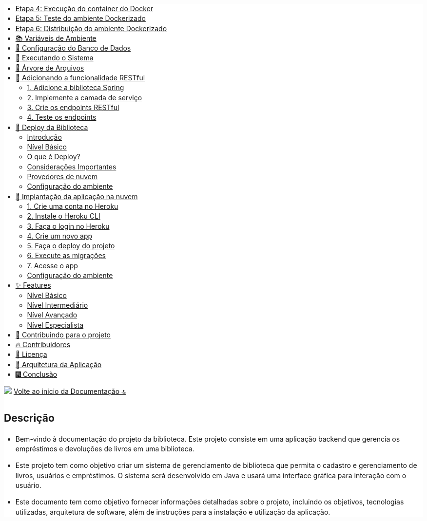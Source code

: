   - [Etapa 4: Execução do container do Docker](#execução-do-container-do-docker)
  - [Etapa 5: Teste do ambiente Dockerizado](#teste-do-ambiente-dockerizado)
  - [Etapa 6: Distribuição do ambiente Dockerizado](#distribuição-do-ambiente-dockerizado)
- [📚 Variáveis de Ambiente](#variáveis-de-ambiente)
- [💖 Configuração do Banco de Dados](#configuração-do-banco-de-dados)
- [💬 Executando o Sistema](#executando-o-sistema)
- [💎 Árvore de Arquivos](#árvore-de-arquivos)
- [🔮 Adicionando a funcionalidade RESTful](#adicionando-a-funcionalidade-restful)
  - [1. Adicione a biblioteca Spring](#1.-adicione-a-biblioteca-spring)
  - [2. Implemente a camada de serviço](#2.-implemente-a-camada-de-serviço)
  - [3. Crie os endpoints RESTful](#3.-crie-os-endpoints-restful)
  - [4. Teste os endpoints](#4.-teste-os-endpoints)
- [🚀 Deploy da Biblioteca](#deploy-da-biblioteca)
  - [Introdução](#introdução)
  - [Nível Básico](#nível-básico)
  - [O que é Deploy?](#o-que-é-Deploy?)
  - [Considerações Importantes](#considerações-importantes)
  - [Provedores de nuvem](#provedores-de-nuvem)
  - [Configuração do ambiente](#configuração-do-ambiente)
- [👾 Implantação da aplicação na nuvem](#implantação-da-aplicação-na-nuvem)
  - [1. Crie uma conta no Heroku](#1.-crie-uma-conta-no-Heroku)
  - [2. Instale o Heroku CLI](#2.-instale-o-Heroku-CLI)
  - [3. Faça o login no Heroku](#3.-faça-o-login-no-Heroku)
  - [4. Crie um novo app](#4.-crie-um-novo-app)
  - [5. Faça o deploy do projeto](#5.-faça-o-deploy-do-projeto)
  - [6. Execute as migrações](#6.-execute-as-migrações)
  - [7. Acesse o app](#7.-acesse-o-app)
  - [Configuração do ambiente](#configuração-do-ambiente)
- [✨ Features](#features)
  - [Nível Básico](#nível-básico)
  - [Nível Intermediário](#nível-intermediário)
  - [Nível Avançado](#nível-avançado)
  - [Nível Especialista](#nível-especialista)
- [🤝 Contribuindo para o projeto](#contribuindo-para-o-projeto)
- [🔥 Contribuidores](#contribuidores)
- [📝 Licença](#licença)
- [🌃 Arquitetura da Aplicação](#arquitetura-da-aplicação)
- [🎆 Conclusão](#conclusão)

![](https://user-images.githubusercontent.com/73097560/115834477-dbab4500-a447-11eb-908a-139a6edaec5c.gif)
[Volte ao inicio da Documentação 🔝](#topo)

## Descrição

- Bem-vindo à documentação do projeto da biblioteca. Este projeto consiste em uma aplicação backend que gerencia os empréstimos e devoluções de livros em uma biblioteca.

- Este projeto tem como objetivo criar um sistema de gerenciamento de biblioteca que permita o cadastro e gerenciamento de livros, usuários e empréstimos. O sistema será desenvolvido em Java e usará uma interface gráfica para interação com o usuário.

- Este documento tem como objetivo fornecer informações detalhadas sobre o projeto, incluindo os objetivos, tecnologias utilizadas, arquitetura de software, além de instruções para a instalação e utilização da aplicação.
